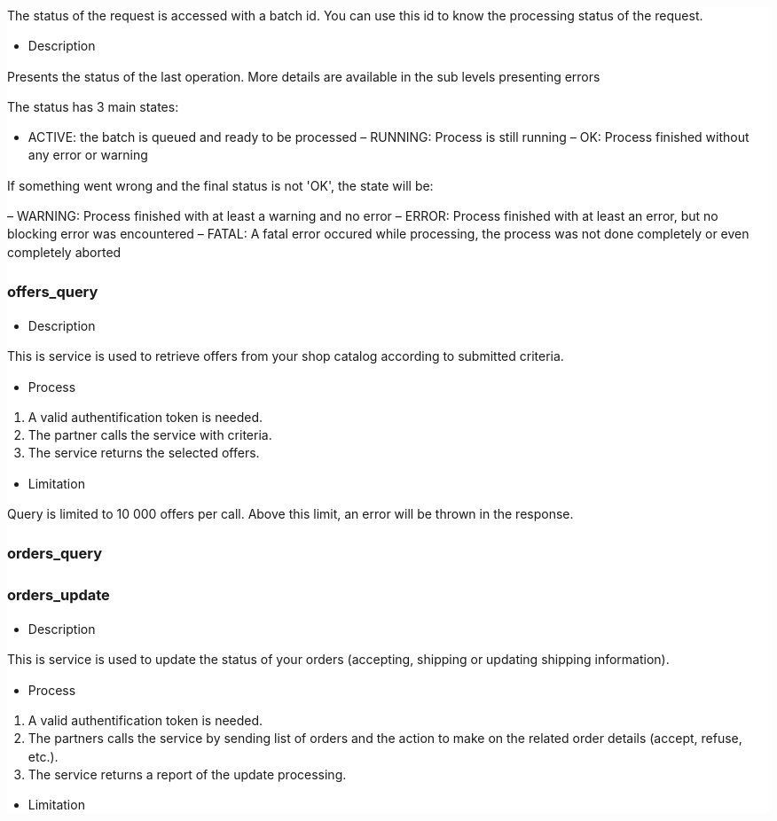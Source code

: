 The status of the request is accessed with a batch id. You can use this id to
know the processing status of the request.

* Description 

Presents the status of the last operation. More details are available in the
sub levels presenting errors

The status has 3 main states:

- ACTIVE: the batch is queued and ready to be processed
– RUNNING: Process is still running
– OK: Process finished without any error or warning

If something went wrong and the final status is not 'OK', the state will be:

– WARNING: Process finished with at least a warning and no error
– ERROR: Process finished with at least an error, but no blocking error was encountered
– FATAL: A fatal error occured while processing, the process was not
  done completely or even completely aborted



### offers_query

* Description

This is service is used to retrieve offers from your shop catalog according to
submitted criteria.

* Process

1. A valid authentification token is needed.
2. The partner calls the service with criteria.
3. The service returns the selected offers.

* Limitation

Query is limited to 10 000 offers per call. Above this limit, an error will be
thrown in the response.


### orders_query

### orders_update

* Description

This is service is used to update the status of your orders (accepting,
shipping or updating shipping information).

* Process

1. A valid authentification token is needed.
2. The partners calls the service by sending list of orders and the action to
   make on the related order details (accept, refuse, etc.).
3. The service returns a report of the update processing.

* Limitation
